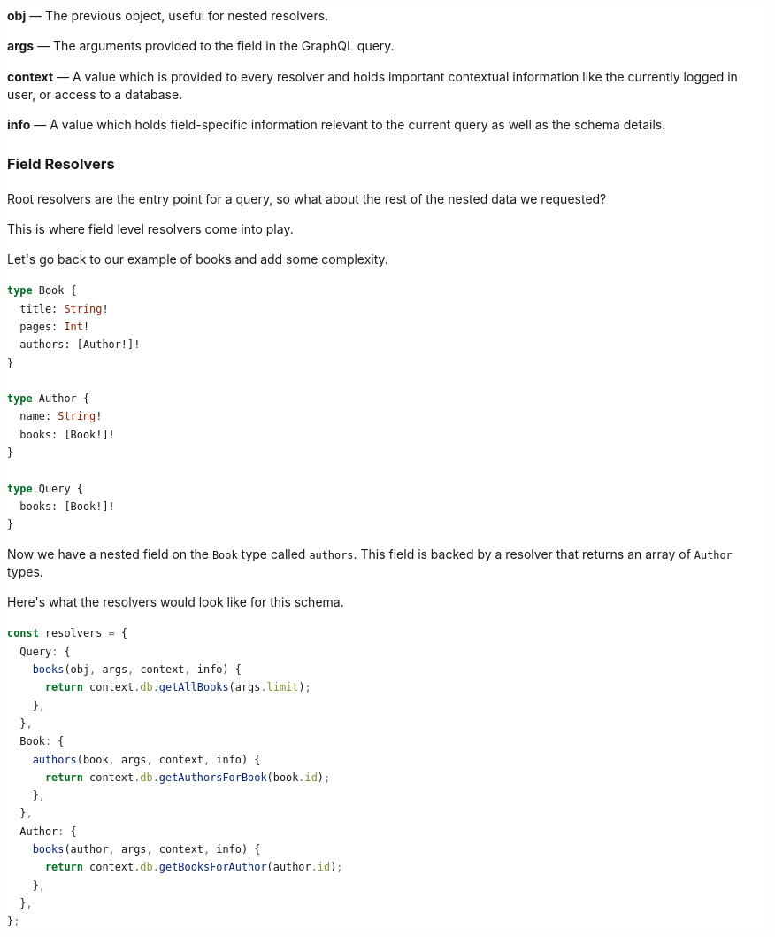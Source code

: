 **obj** — The previous object, useful for nested resolvers.

**args** — The arguments provided to the field in the GraphQL query.

**context** — A value which is provided to every resolver and holds important contextual information like the currently logged in user, or access to a database.

**info** — A value which holds field-specific information relevant to the current query as well as the schema details.



### Field Resolvers

Root resolvers are the entry point for a query, so what about the rest of the nested data we requested?

This is where field level resolvers come into play.



Let's go back to our example of books and add some complexity.

```graphql
type Book {
  title: String!
  pages: Int!
  authors: [Author!]!
}

type Author {
  name: String!
  books: [Book!]!
}

type Query {
  books: [Book!]!
}
```

Now we have a nested field on the `Book` type called `authors`. This field is backed by a resolver that returns an array of `Author` types.



Here's what the resolvers would look like for this schema.

```typescript
const resolvers = {
  Query: {
    books(obj, args, context, info) {
      return context.db.getAllBooks(args.limit);
    },
  },
  Book: {
    authors(book, args, context, info) {
      return context.db.getAuthorsForBook(book.id);
    },
  },
  Author: {
    books(author, args, context, info) {
      return context.db.getBooksForAuthor(author.id);
    },
  },
};
```
